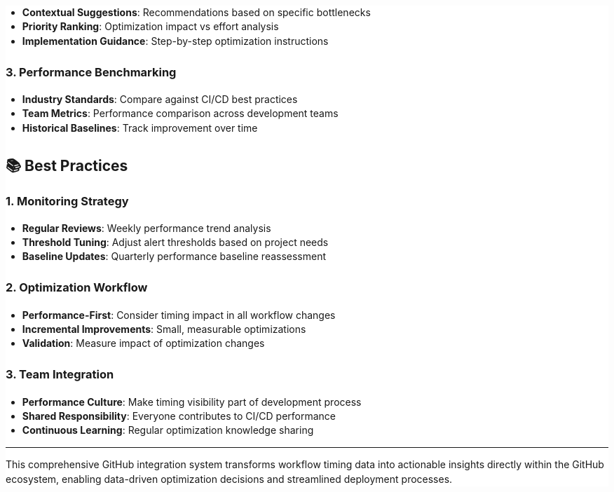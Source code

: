 - **Contextual Suggestions**: Recommendations based on specific bottlenecks
- **Priority Ranking**: Optimization impact vs effort analysis
- **Implementation Guidance**: Step-by-step optimization instructions

### 3. **Performance Benchmarking**

- **Industry Standards**: Compare against CI/CD best practices
- **Team Metrics**: Performance comparison across development teams
- **Historical Baselines**: Track improvement over time

## 📚 Best Practices

### 1. **Monitoring Strategy**

- **Regular Reviews**: Weekly performance trend analysis
- **Threshold Tuning**: Adjust alert thresholds based on project needs
- **Baseline Updates**: Quarterly performance baseline reassessment

### 2. **Optimization Workflow**

- **Performance-First**: Consider timing impact in all workflow changes
- **Incremental Improvements**: Small, measurable optimizations
- **Validation**: Measure impact of optimization changes

### 3. **Team Integration**

- **Performance Culture**: Make timing visibility part of development process
- **Shared Responsibility**: Everyone contributes to CI/CD performance
- **Continuous Learning**: Regular optimization knowledge sharing

---

This comprehensive GitHub integration system transforms workflow timing data into actionable insights directly within the GitHub ecosystem, enabling data-driven optimization decisions and streamlined deployment processes.
